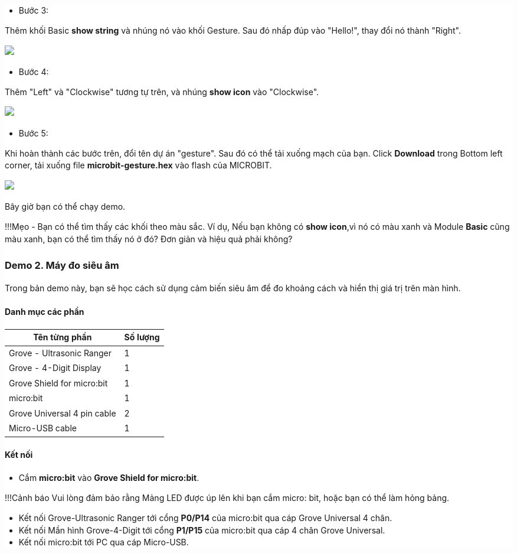   - Bước 3:

  Thêm khối Basic **show string** và nhúng nó vào khối Gesture. Sau đó nhấp đúp vào "Hello!", thay đổi nó thành "Right".

  ![](https://github.com/SeeedDocument/Grove_kit_for_microbit/raw/master/img/1-3.png)

  - Bước 4:

  Thêm "Left" và "Clockwise" tương tự trên, và nhúng **show icon** vào "Clockwise".

  ![](https://github.com/SeeedDocument/Grove_kit_for_microbit/raw/master/img/1-4.png)

  - Bước 5:

  Khi hoàn thành các bước trên, đổi tên dự án "gesture". Sau đó có thể tải xuống mạch của bạn. Click **Download** trong Bottom left corner, tải xuống file **microbit-gesture.hex** vào flash của MICROBIT.


  ![](https://github.com/SeeedDocument/Grove_kit_for_microbit/raw/master/img/1-5.png)

  Bây giờ bạn có thể chạy demo.

!!!Mẹo
    - Bạn có thể tìm thấy các khối theo màu sắc. Ví dụ, Nếu bạn không có **show icon**,vì nó có màu xanh và Module **Basic** cũng màu xanh, bạn có thể tìm thấy nó ở đó? Đơn giản và hiệu quả phải không?


### Demo 2. Máy đo siêu âm

Trong bản demo này, bạn sẽ học cách sử dụng cảm biến siêu âm để đo khoảng cách và hiển thị giá trị trên màn hình.

#### Danh mục các phần
|Tên từng phần|Số lượng|
|---|---|
|Grove - Ultrasonic Ranger|1|
|Grove - 4-Digit Display|1|
|Grove Shield for micro:bit|1|
|micro:bit|1|
|Grove Universal 4 pin cable|2|
|Micro-USB cable|1|

#### Kết nối

  - Cắm **micro:bit** vào **Grove Shield for micro:bit**.

!!!Cảnh báo
Vui lòng đảm bảo rằng Mảng LED được úp lên khi bạn cắm micro: bit, hoặc bạn có thể làm hỏng bảng.

  - Kết nối Grove-Ultrasonic Ranger tới cổng **P0/P14** của micro:bit qua cáp Grove Universal 4 chân.
  - Kết nối Mần hình Grove-4-Digit tới cổng **P1/P15** của micro:bit qua cáp 4 chân Grove Universal.
  - Kết nối micro:bit tới PC qua cáp Micro-USB.
